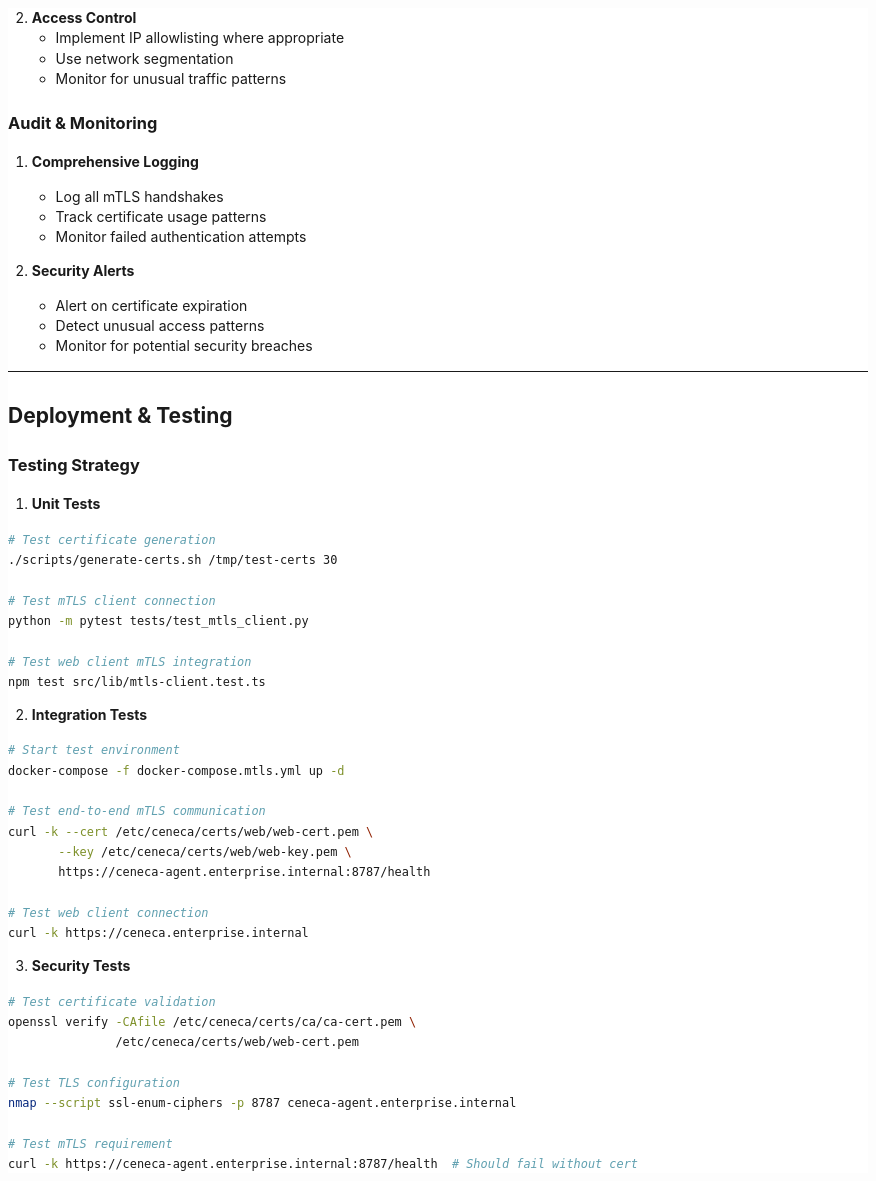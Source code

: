 2. **Access Control**
   - Implement IP allowlisting where appropriate
   - Use network segmentation
   - Monitor for unusual traffic patterns

### **Audit & Monitoring**

1. **Comprehensive Logging**
   - Log all mTLS handshakes
   - Track certificate usage patterns
   - Monitor failed authentication attempts

2. **Security Alerts**
   - Alert on certificate expiration
   - Detect unusual access patterns
   - Monitor for potential security breaches

---

## Deployment & Testing

### **Testing Strategy**

1. **Unit Tests**
```bash
# Test certificate generation
./scripts/generate-certs.sh /tmp/test-certs 30

# Test mTLS client connection
python -m pytest tests/test_mtls_client.py

# Test web client mTLS integration
npm test src/lib/mtls-client.test.ts
```

2. **Integration Tests**
```bash
# Start test environment
docker-compose -f docker-compose.mtls.yml up -d

# Test end-to-end mTLS communication
curl -k --cert /etc/ceneca/certs/web/web-cert.pem \
       --key /etc/ceneca/certs/web/web-key.pem \
       https://ceneca-agent.enterprise.internal:8787/health

# Test web client connection
curl -k https://ceneca.enterprise.internal
```

3. **Security Tests**
```bash
# Test certificate validation
openssl verify -CAfile /etc/ceneca/certs/ca/ca-cert.pem \
               /etc/ceneca/certs/web/web-cert.pem

# Test TLS configuration
nmap --script ssl-enum-ciphers -p 8787 ceneca-agent.enterprise.internal

# Test mTLS requirement
curl -k https://ceneca-agent.enterprise.internal:8787/health  # Should fail without cert
```
